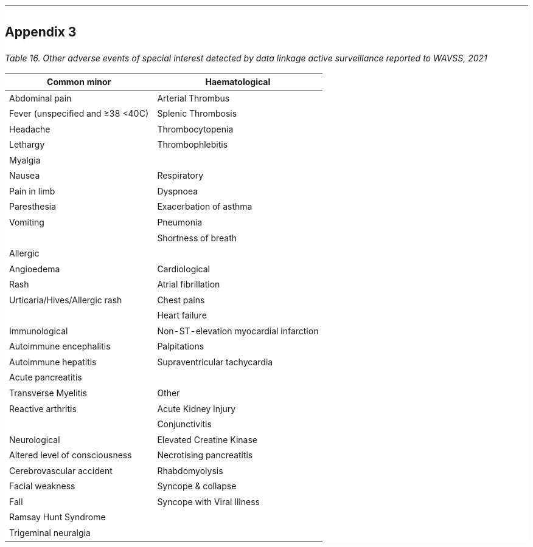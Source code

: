 
-----

## Appendix 3

_Table 16. Other adverse events of special interest detected by data linkage active surveillance reported to WAVSS,_
_2021_

|Common minor|Haematological|
|---|---|
|Abdominal pain|Arterial Thrombus|
|Fever (unspecified and ≥38 <40C)|Splenic Thrombosis|
|Headache|Thrombocytopenia|
|Lethargy|Thrombophlebitis|
|Myalgia||
|Nausea|Respiratory|
|Pain in limb|Dyspnoea|
|Paresthesia|Exacerbation of asthma|
|Vomiting|Pneumonia|
||Shortness of breath|
|Allergic||
|Angioedema|Cardiological|
|Rash|Atrial fibrillation|
|Urticaria/Hives/Allergic rash|Chest pains|
||Heart failure|
|Immunological|Non-ST-elevation myocardial infarction|
|Autoimmune encephalitis|Palpitations|
|Autoimmune hepatitis|Supraventricular tachycardia|
|Acute pancreatitis||
|Transverse Myelitis|Other|
|Reactive arthritis|Acute Kidney Injury|
||Conjunctivitis|
|Neurological|Elevated Creatine Kinase|
|Altered level of consciousness|Necrotising pancreatitis|
|Cerebrovascular accident|Rhabdomyolysis|
|Facial weakness|Syncope & collapse|
|Fall|Syncope with Viral Illness|
|Ramsay Hunt Syndrome||
|Trigeminal neuralgia||
